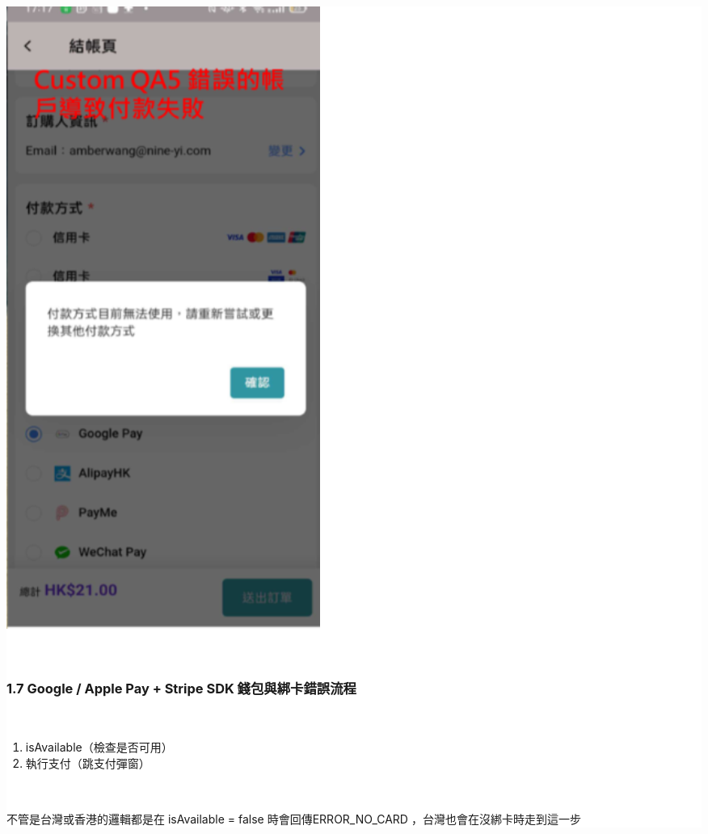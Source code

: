 ![alt text](./Img/image-14.png)

<br>

### 1.7 Google / Apple Pay + Stripe SDK 錢包與綁卡錯誤流程

<br>

1. isAvailable（檢查是否可用）
2. 執行支付（跳支付彈窗）

<br>

不管是台灣或香港的邏輯都是在 isAvailable = false 時會回傳ERROR_NO_CARD ，台灣也會在沒綁卡時走到這一步

